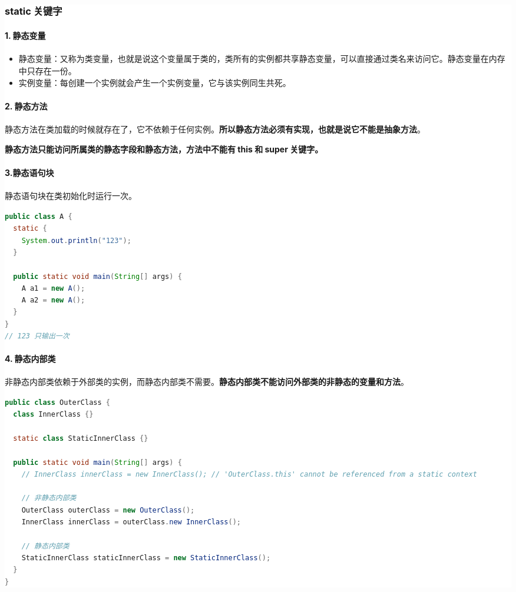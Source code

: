 ### static 关键字

#### 1. 静态变量

- 静态变量：又称为类变量，也就是说这个变量属于类的，类所有的实例都共享静态变量，可以直接通过类名来访问它。静态变量在内存中只存在一份。
- 实例变量：每创建一个实例就会产生一个实例变量，它与该实例同生共死。

#### 2. 静态方法

静态方法在类加载的时候就存在了，它不依赖于任何实例。**所以静态方法必须有实现，也就是说它不能是抽象方法**。

**静态方法只能访问所属类的静态字段和静态方法，方法中不能有 this 和 super 关键字。**

#### 3.静态语句块

静态语句块在类初始化时运行一次。

```java
public class A {
  static {
    System.out.println("123");
  }

  public static void main(String[] args) {
    A a1 = new A();
    A a2 = new A();
  }
}
// 123 只输出一次
```

#### 4. 静态内部类

非静态内部类依赖于外部类的实例，而静态内部类不需要。**静态内部类不能访问外部类的非静态的变量和方法**。

```java
public class OuterClass {
  class InnerClass {}

  static class StaticInnerClass {}

  public static void main(String[] args) {
    // InnerClass innerClass = new InnerClass(); // 'OuterClass.this' cannot be referenced from a static context

    // 非静态内部类
    OuterClass outerClass = new OuterClass();
    InnerClass innerClass = outerClass.new InnerClass();

    // 静态内部类
    StaticInnerClass staticInnerClass = new StaticInnerClass();
  }
}
```
